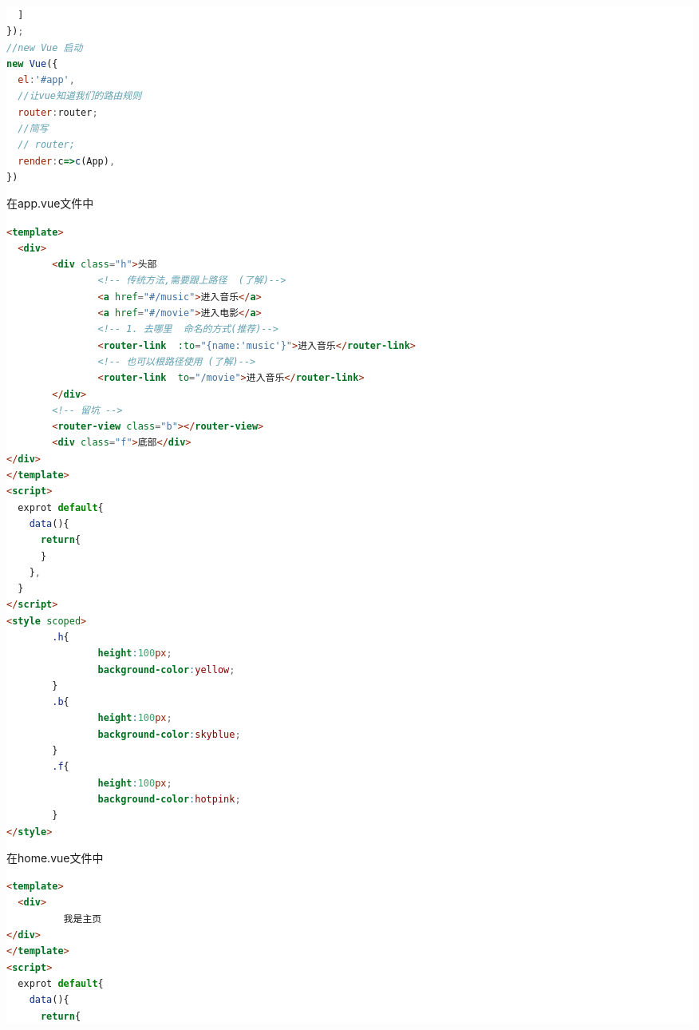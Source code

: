 ```js
  ]
});
//new Vue 启动
new Vue({
  el:'#app',
  //让vue知道我们的路由规则
  router:router;
  //简写
  // router;
  render:c=>c(App),
})
```
在app.vue文件中
```html
<template>
  <div>
        <div class="h">头部
                <!-- 传统方法,需要跟上路径  (了解)-->
                <a href="#/music">进入音乐</a>
                <a href="#/movie">进入电影</a>
                <!-- 1. 去哪里  命名的方式(推荐)-->
                <router-link  :to="{name:'music'}">进入音乐</router-link>
                <!-- 也可以根路径使用 (了解)-->
                <router-link  to="/movie">进入音乐</router-link>
        </div>
        <!-- 留坑 -->
        <router-view class="b"></router-view>
        <div class="f">底部</div>
</div>
</template>
<script>
  exprot default{
    data(){
      return{
      }
    },
  }
</script>
<style scoped>
        .h{
                height:100px;
                background-color:yellow;
        }
        .b{
                height:100px;
                background-color:skyblue;
        }
        .f{
                height:100px;
                background-color:hotpink;
        }
</style>
```
在home.vue文件中
```html
<template>
  <div>
          我是主页
</div>
</template>
<script>
  exprot default{
    data(){
      return{
```